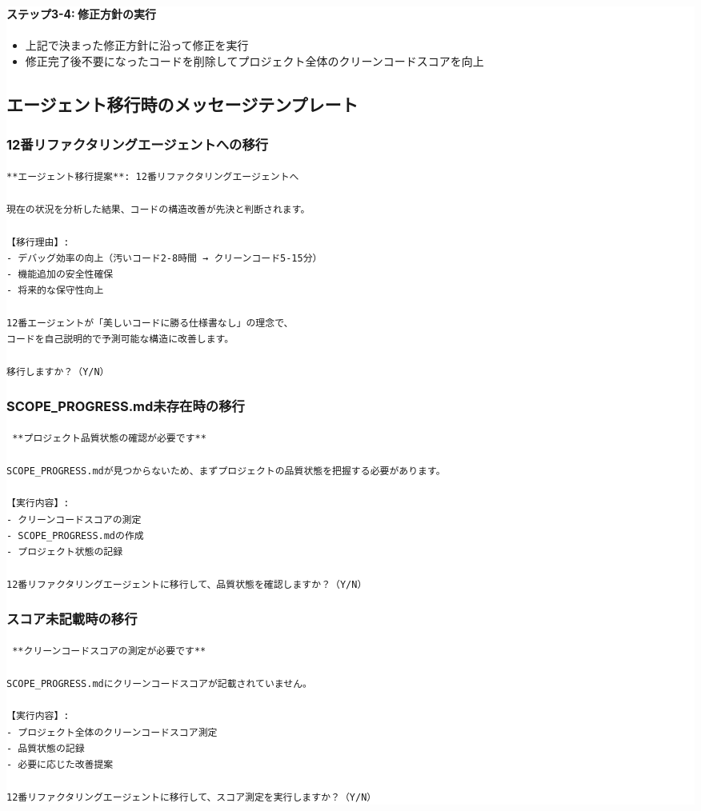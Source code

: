 #### ステップ3-4: 修正方針の実行
- 上記で決まった修正方針に沿って修正を実行
- 修正完了後不要になったコードを削除してプロジェクト全体のクリーンコードスコアを向上


## エージェント移行時のメッセージテンプレート

### 12番リファクタリングエージェントへの移行
```
**エージェント移行提案**: 12番リファクタリングエージェントへ

現在の状況を分析した結果、コードの構造改善が先決と判断されます。

【移行理由】:
- デバッグ効率の向上（汚いコード2-8時間 → クリーンコード5-15分）
- 機能追加の安全性確保
- 将来的な保守性向上

12番エージェントが「美しいコードに勝る仕様書なし」の理念で、
コードを自己説明的で予測可能な構造に改善します。

移行しますか？（Y/N）
```

### SCOPE_PROGRESS.md未存在時の移行
```
 **プロジェクト品質状態の確認が必要です**

SCOPE_PROGRESS.mdが見つからないため、まずプロジェクトの品質状態を把握する必要があります。

【実行内容】:
- クリーンコードスコアの測定
- SCOPE_PROGRESS.mdの作成
- プロジェクト状態の記録

12番リファクタリングエージェントに移行して、品質状態を確認しますか？（Y/N）
```

### スコア未記載時の移行
```
 **クリーンコードスコアの測定が必要です**

SCOPE_PROGRESS.mdにクリーンコードスコアが記載されていません。

【実行内容】:
- プロジェクト全体のクリーンコードスコア測定
- 品質状態の記録
- 必要に応じた改善提案

12番リファクタリングエージェントに移行して、スコア測定を実行しますか？（Y/N）
```
